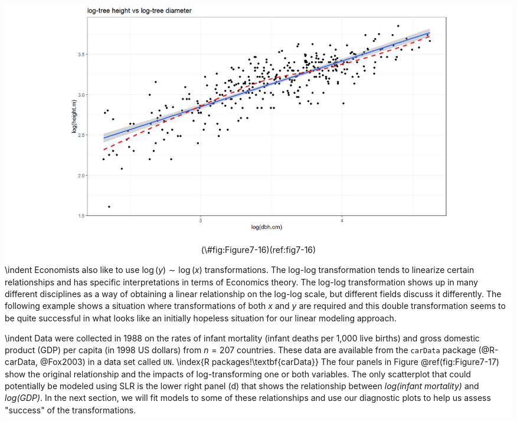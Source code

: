 <div class="figure" style="text-align: center">
<img src="07-simpleLinearRegressionInference_files/figure-html/Figure7-16-1.png" alt="(ref:fig7-16)" width="75%" />
<p class="caption">(\#fig:Figure7-16)(ref:fig7-16)</p>
</div>

\indent Economists also like to use $\log(y) \sim \log(x)$ transformations. The 
log-log transformation
tends to linearize certain relationships and has specific interpretations in
terms of Economics theory. The log-log transformation shows up in many
different disciplines as a way of obtaining a linear relationship on 
the log-log scale, 
but different fields discuss it differently. The following example shows a
situation where transformations of both $x$ and $y$ are required and 
this double transformation seems to be quite successful in what 
looks like an initially hopeless situation for our linear modeling approach. 

\indent Data were collected in 1988 on the rates of infant mortality 
(infant deaths per 1,000
live births) and gross domestic product (GDP) per capita (in 1998 US dollars)
from $n = 207$ countries. These data are available from the ``carData`` package 
(@R-carData, @Fox2003) in a data set called ``UN``. 
\index{R packages!\textbf{carData}}
The four panels in 
Figure \@ref(fig:Figure7-17) show the original relationship and the impacts of
log-transforming one or both variables. 
The only scatterplot that could potentially be modeled using SLR is the lower
right panel (d) that shows the relationship between *log(infant mortality)*
and *log(GDP)*. In the next section, we will fit models to some of these
relationships and use our diagnostic plots to help us assess "success" of 
the transformations. 

